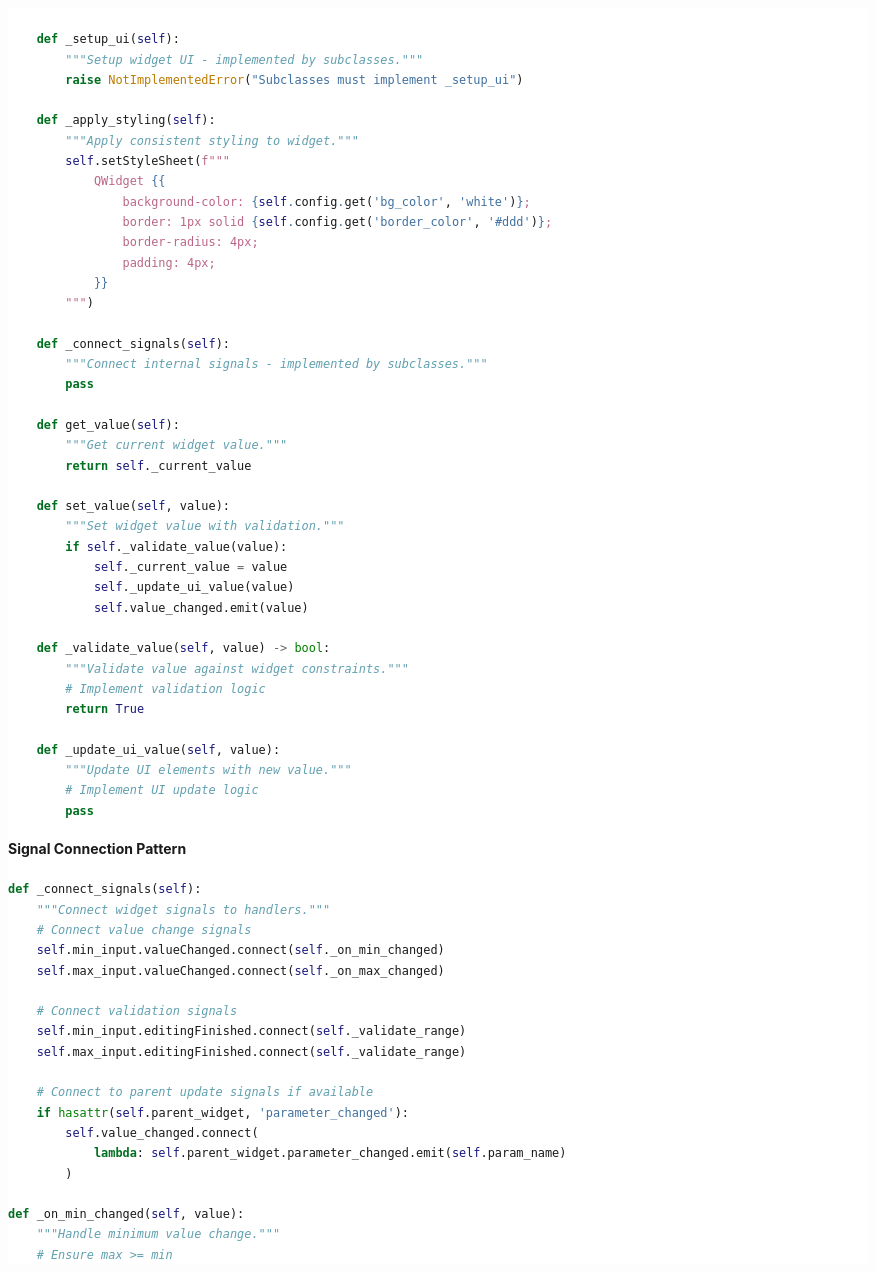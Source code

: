 ```python
    
    def _setup_ui(self):
        """Setup widget UI - implemented by subclasses."""
        raise NotImplementedError("Subclasses must implement _setup_ui")
    
    def _apply_styling(self):
        """Apply consistent styling to widget."""
        self.setStyleSheet(f"""
            QWidget {{
                background-color: {self.config.get('bg_color', 'white')};
                border: 1px solid {self.config.get('border_color', '#ddd')};
                border-radius: 4px;
                padding: 4px;
            }}
        """)
    
    def _connect_signals(self):
        """Connect internal signals - implemented by subclasses."""
        pass
    
    def get_value(self):
        """Get current widget value."""
        return self._current_value
    
    def set_value(self, value):
        """Set widget value with validation."""
        if self._validate_value(value):
            self._current_value = value
            self._update_ui_value(value)
            self.value_changed.emit(value)
    
    def _validate_value(self, value) -> bool:
        """Validate value against widget constraints."""
        # Implement validation logic
        return True
    
    def _update_ui_value(self, value):
        """Update UI elements with new value."""
        # Implement UI update logic
        pass
```

#### Signal Connection Pattern
```python
def _connect_signals(self):
    """Connect widget signals to handlers."""
    # Connect value change signals
    self.min_input.valueChanged.connect(self._on_min_changed)
    self.max_input.valueChanged.connect(self._on_max_changed)
    
    # Connect validation signals
    self.min_input.editingFinished.connect(self._validate_range)
    self.max_input.editingFinished.connect(self._validate_range)
    
    # Connect to parent update signals if available
    if hasattr(self.parent_widget, 'parameter_changed'):
        self.value_changed.connect(
            lambda: self.parent_widget.parameter_changed.emit(self.param_name)
        )

def _on_min_changed(self, value):
    """Handle minimum value change."""
    # Ensure max >= min
```